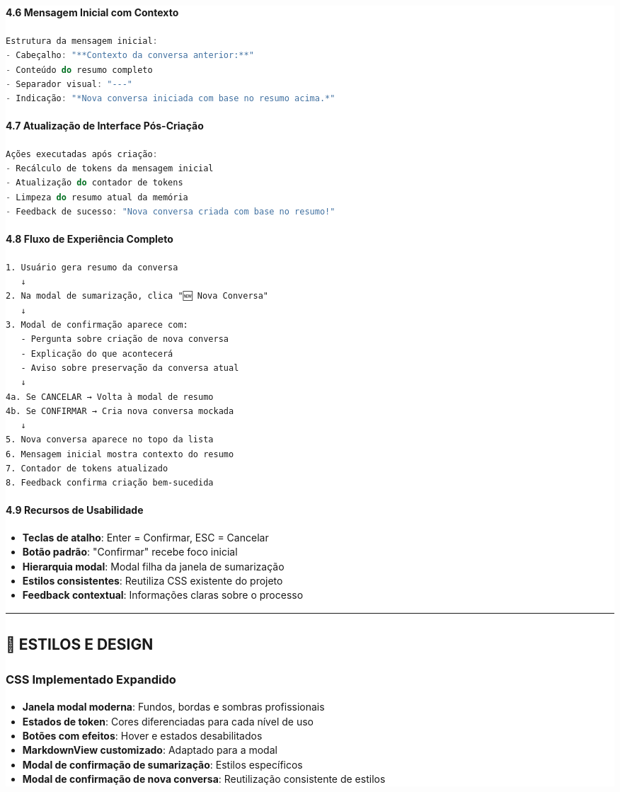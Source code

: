 #### 4.6 Mensagem Inicial com Contexto
```kotlin
Estrutura da mensagem inicial:
- Cabeçalho: "**Contexto da conversa anterior:**"
- Conteúdo do resumo completo
- Separador visual: "---"
- Indicação: "*Nova conversa iniciada com base no resumo acima.*"
```

#### 4.7 Atualização de Interface Pós-Criação
```kotlin
Ações executadas após criação:
- Recálculo de tokens da mensagem inicial
- Atualização do contador de tokens
- Limpeza do resumo atual da memória
- Feedback de sucesso: "Nova conversa criada com base no resumo!"
```

#### 4.8 Fluxo de Experiência Completo
```
1. Usuário gera resumo da conversa
   ↓
2. Na modal de sumarização, clica "🆕 Nova Conversa"
   ↓
3. Modal de confirmação aparece com:
   - Pergunta sobre criação de nova conversa
   - Explicação do que acontecerá
   - Aviso sobre preservação da conversa atual
   ↓
4a. Se CANCELAR → Volta à modal de resumo
4b. Se CONFIRMAR → Cria nova conversa mockada
   ↓
5. Nova conversa aparece no topo da lista
6. Mensagem inicial mostra contexto do resumo
7. Contador de tokens atualizado
8. Feedback confirma criação bem-sucedida
```

#### 4.9 Recursos de Usabilidade
- **Teclas de atalho**: Enter = Confirmar, ESC = Cancelar
- **Botão padrão**: "Confirmar" recebe foco inicial
- **Hierarquia modal**: Modal filha da janela de sumarização
- **Estilos consistentes**: Reutiliza CSS existente do projeto
- **Feedback contextual**: Informações claras sobre o processo

---

## 🎨 ESTILOS E DESIGN

### CSS Implementado Expandido
- **Janela modal moderna**: Fundos, bordas e sombras profissionais
- **Estados de token**: Cores diferenciadas para cada nível de uso
- **Botões com efeitos**: Hover e estados desabilitados
- **MarkdownView customizado**: Adaptado para a modal
- **Modal de confirmação de sumarização**: Estilos específicos
- **Modal de confirmação de nova conversa**: Reutilização consistente de estilos
